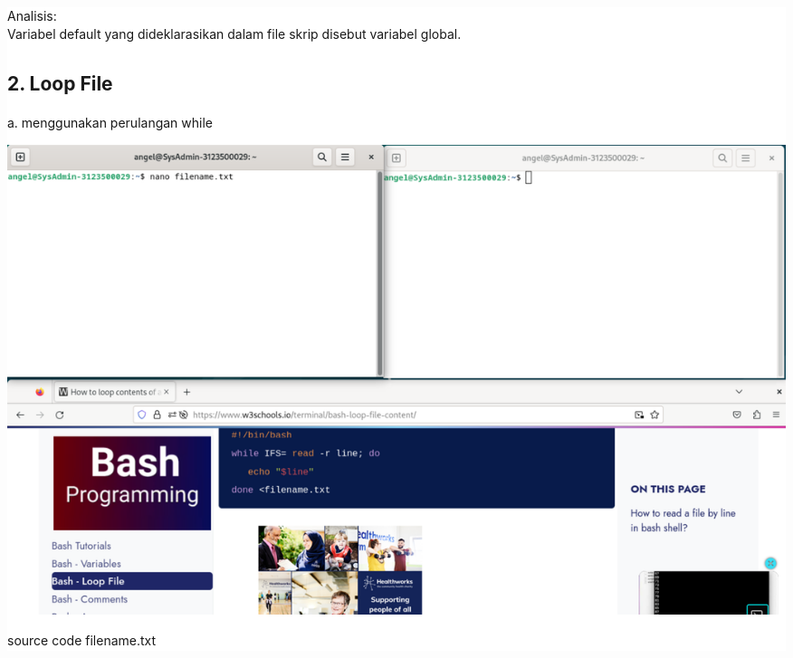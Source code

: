 Analisis: 
<br>
Variabel default yang dideklarasikan dalam file skrip disebut variabel global. 

## 2. Loop File

a. menggunakan perulangan while

![App Screenshoot](assets/Loop/makefilename.png)

source code filename.txt
